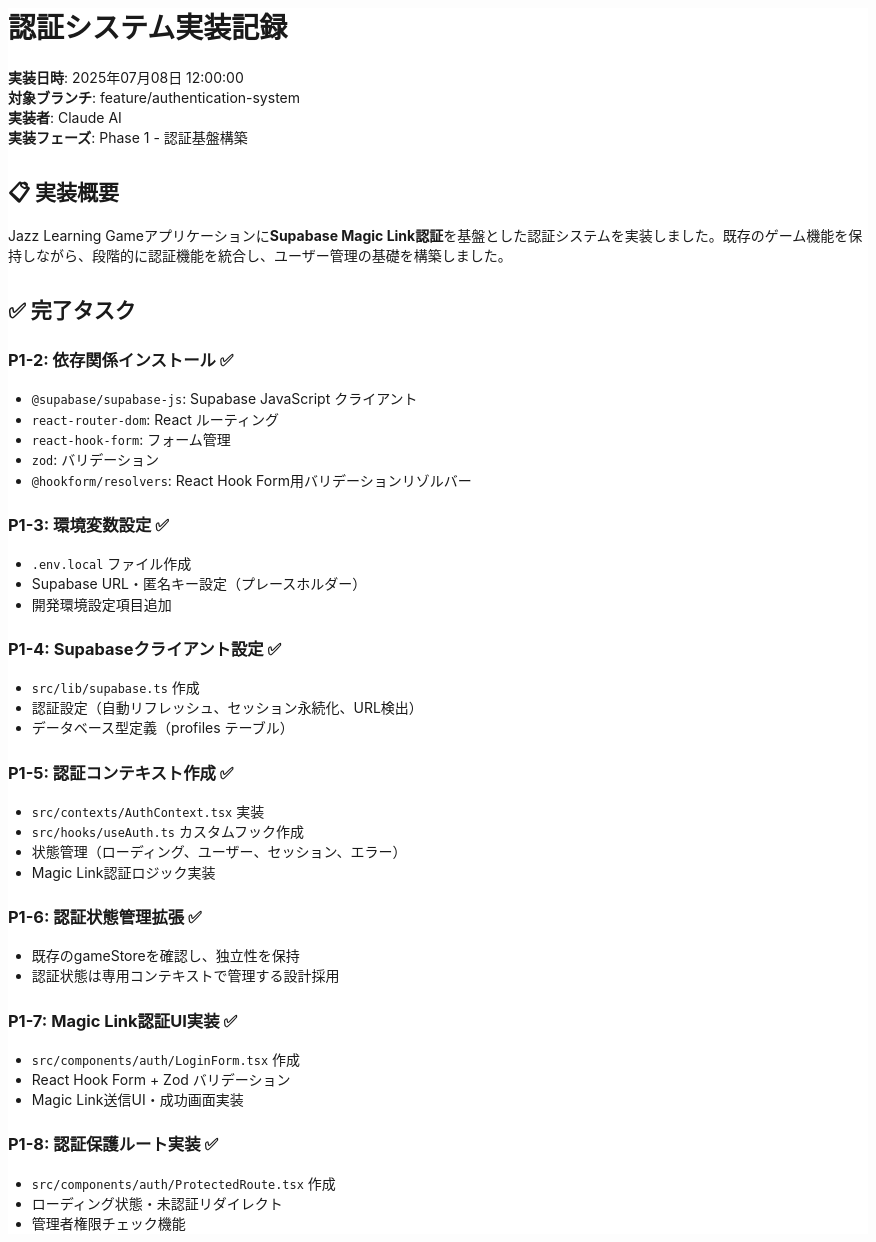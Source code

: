 # 認証システム実装記録

**実装日時**: 2025年07月08日 12:00:00  
**対象ブランチ**: feature/authentication-system  
**実装者**: Claude AI  
**実装フェーズ**: Phase 1 - 認証基盤構築

## 📋 実装概要

Jazz Learning Gameアプリケーションに**Supabase Magic Link認証**を基盤とした認証システムを実装しました。既存のゲーム機能を保持しながら、段階的に認証機能を統合し、ユーザー管理の基礎を構築しました。

## ✅ 完了タスク

### P1-2: 依存関係インストール ✅
- `@supabase/supabase-js`: Supabase JavaScript クライアント
- `react-router-dom`: React ルーティング
- `react-hook-form`: フォーム管理
- `zod`: バリデーション
- `@hookform/resolvers`: React Hook Form用バリデーションリゾルバー

### P1-3: 環境変数設定 ✅
- `.env.local` ファイル作成
- Supabase URL・匿名キー設定（プレースホルダー）
- 開発環境設定項目追加

### P1-4: Supabaseクライアント設定 ✅
- `src/lib/supabase.ts` 作成
- 認証設定（自動リフレッシュ、セッション永続化、URL検出）
- データベース型定義（profiles テーブル）

### P1-5: 認証コンテキスト作成 ✅
- `src/contexts/AuthContext.tsx` 実装
- `src/hooks/useAuth.ts` カスタムフック作成
- 状態管理（ローディング、ユーザー、セッション、エラー）
- Magic Link認証ロジック実装

### P1-6: 認証状態管理拡張 ✅
- 既存のgameStoreを確認し、独立性を保持
- 認証状態は専用コンテキストで管理する設計採用

### P1-7: Magic Link認証UI実装 ✅
- `src/components/auth/LoginForm.tsx` 作成
- React Hook Form + Zod バリデーション
- Magic Link送信UI・成功画面実装

### P1-8: 認証保護ルート実装 ✅
- `src/components/auth/ProtectedRoute.tsx` 作成
- ローディング状態・未認証リダイレクト
- 管理者権限チェック機能
